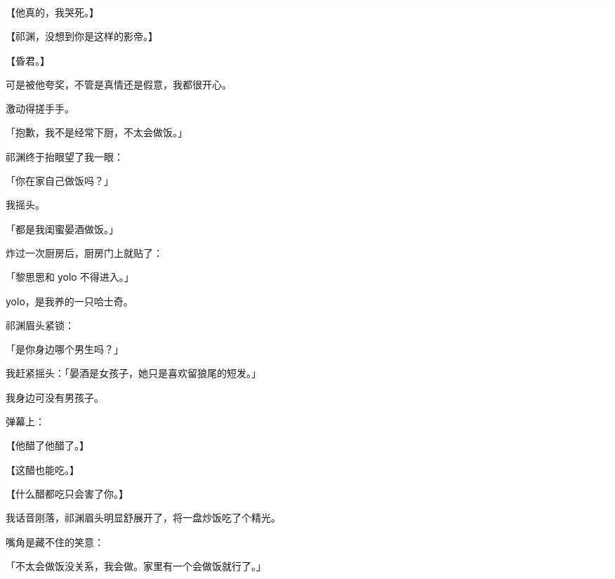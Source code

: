 
【他真的，我哭死。】


【祁渊，没想到你是这样的影帝。】


【昏君。】


可是被他夸奖，不管是真情还是假意，我都很开心。


激动得搓手手。


「抱歉，我不是经常下厨，不太会做饭。」


祁渊终于抬眼望了我一眼：


「你在家自己做饭吗？」


我摇头。


「都是我闺蜜晏酒做饭。」


炸过一次厨房后，厨房门上就贴了：


「黎思思和 yolo 不得进入。」


yolo，是我养的一只哈士奇。


祁渊眉头紧锁：


「是你身边哪个男生吗？」


我赶紧摇头：「晏酒是女孩子，她只是喜欢留狼尾的短发。」


我身边可没有男孩子。


弹幕上：


【他醋了他醋了。】


【这醋也能吃。】


【什么醋都吃只会害了你。】


我话音刚落，祁渊眉头明显舒展开了，将一盘炒饭吃了个精光。


嘴角是藏不住的笑意：


「不太会做饭没关系，我会做。家里有一个会做饭就行了。」

